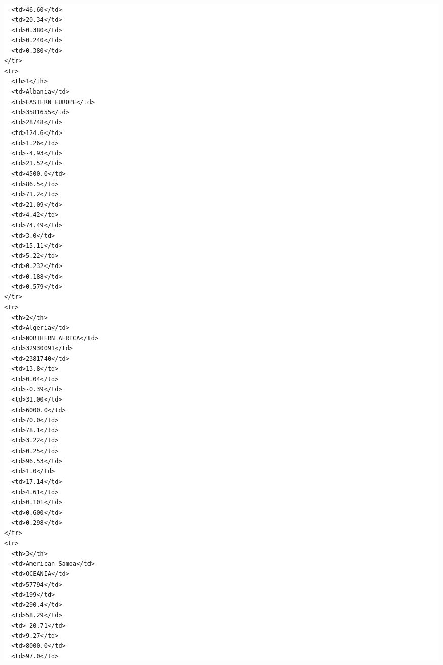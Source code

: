       <td>46.60</td>
      <td>20.34</td>
      <td>0.380</td>
      <td>0.240</td>
      <td>0.380</td>
    </tr>
    <tr>
      <th>1</th>
      <td>Albania</td>
      <td>EASTERN EUROPE</td>
      <td>3581655</td>
      <td>28748</td>
      <td>124.6</td>
      <td>1.26</td>
      <td>-4.93</td>
      <td>21.52</td>
      <td>4500.0</td>
      <td>86.5</td>
      <td>71.2</td>
      <td>21.09</td>
      <td>4.42</td>
      <td>74.49</td>
      <td>3.0</td>
      <td>15.11</td>
      <td>5.22</td>
      <td>0.232</td>
      <td>0.188</td>
      <td>0.579</td>
    </tr>
    <tr>
      <th>2</th>
      <td>Algeria</td>
      <td>NORTHERN AFRICA</td>
      <td>32930091</td>
      <td>2381740</td>
      <td>13.8</td>
      <td>0.04</td>
      <td>-0.39</td>
      <td>31.00</td>
      <td>6000.0</td>
      <td>70.0</td>
      <td>78.1</td>
      <td>3.22</td>
      <td>0.25</td>
      <td>96.53</td>
      <td>1.0</td>
      <td>17.14</td>
      <td>4.61</td>
      <td>0.101</td>
      <td>0.600</td>
      <td>0.298</td>
    </tr>
    <tr>
      <th>3</th>
      <td>American Samoa</td>
      <td>OCEANIA</td>
      <td>57794</td>
      <td>199</td>
      <td>290.4</td>
      <td>58.29</td>
      <td>-20.71</td>
      <td>9.27</td>
      <td>8000.0</td>
      <td>97.0</td>